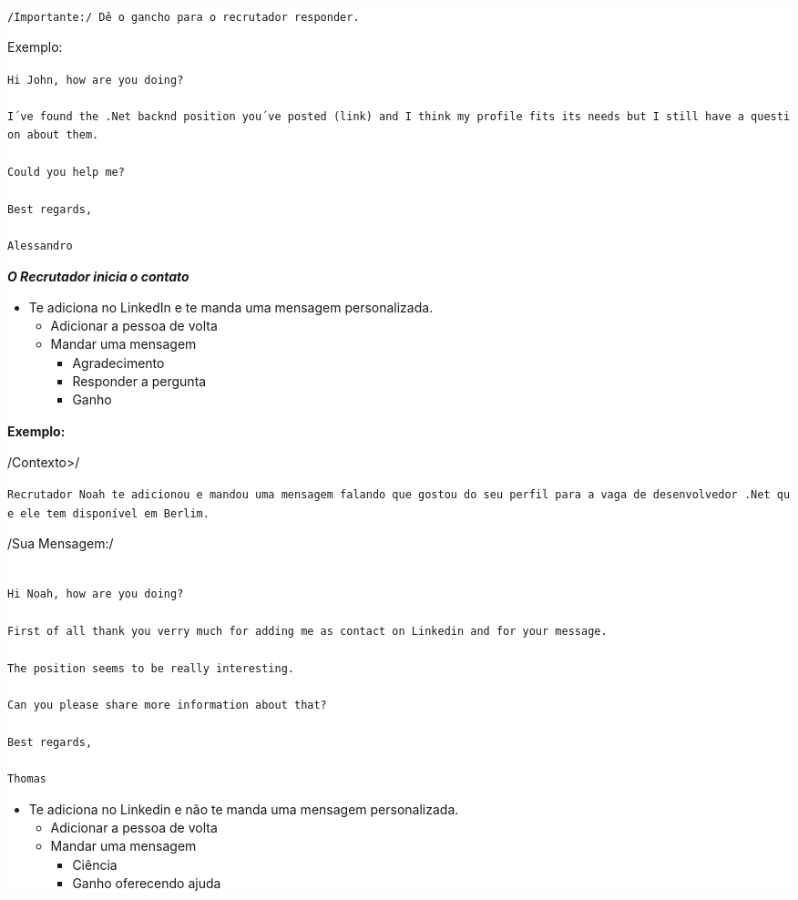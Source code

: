     /Importante:/ Dê o gancho para o recrutador responder.

Exemplo:

```Text
Hi John, how are you doing?

I´ve found the .Net backnd position you´ve posted (link) and I think my profile fits its needs but I still have a question about them.

Could you help me?

Best regards,

Alessandro
```

***O Recrutador inicia o contato***

- Te adiciona no LinkedIn e te manda uma mensagem personalizada.
  - Adicionar a pessoa de volta
  - Mandar uma mensagem
    - Agradecimento
    - Responder a pergunta
    - Ganho

**Exemplo:**

/Contexto>/

```Text
Recrutador Noah te adicionou e mandou uma mensagem falando que gostou do seu perfil para a vaga de desenvolvedor .Net que ele tem disponível em Berlim.
```

/Sua Mensagem:/

```text

Hi Noah, how are you doing?

First of all thank you verry much for adding me as contact on Linkedin and for your message.

The position seems to be really interesting.

Can you please share more information about that?

Best regards,

Thomas
```

- Te adiciona no Linkedin e não te manda uma mensagem personalizada.
  - Adicionar a pessoa de volta
  - Mandar uma mensagem
    - Ciência
    - Ganho oferecendo ajuda
